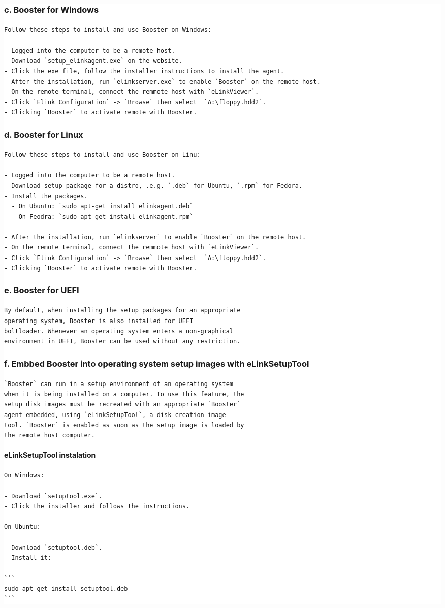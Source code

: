 ### c. Booster for Windows
    Follow these steps to install and use Booster on Windows:
    
    - Logged into the computer to be a remote host.
    - Download `setup_elinkagent.exe` on the website.
    - Click the exe file, follow the installer instructions to install the agent.
    - After the installation, run `elinkserver.exe` to enable `Booster` on the remote host.
    - On the remote terminal, connect the remmote host with `eLinkViewer`.
    - Click `Elink Configuration` -> `Browse` then select  `A:\floppy.hdd2`.
    - Clicking `Booster` to activate remote with Booster.

### d. Booster for Linux
    Follow these steps to install and use Booster on Linu:
    
    - Logged into the computer to be a remote host.
    - Download setup package for a distro, .e.g. `.deb` for Ubuntu, `.rpm` for Fedora.
    - Install the packages. 
      - On Ubuntu: `sudo apt-get install elinkagent.deb`
      - On Feodra: `sudo apt-get install elinkagent.rpm`
      
    - After the installation, run `elinkserver` to enable `Booster` on the remote host.
    - On the remote terminal, connect the remmote host with `eLinkViewer`.
    - Click `Elink Configuration` -> `Browse` then select  `A:\floppy.hdd2`.
    - Clicking `Booster` to activate remote with Booster.
    
### e. Booster for UEFI
    By default, when installing the setup packages for an appropriate
    operating system, Booster is also installed for UEFI
    boltloader. Whenever an operating system enters a non-graphical
    environment in UEFI, Booster can be used without any restriction.
    
### f. Embbed Booster into operating system setup images with eLinkSetupTool
    `Booster` can run in a setup environment of an operating system
    when it is being installed on a computer. To use this feature, the
    setup disk images must be recreated with an appropriate `Booster`
    agent embedded, using `eLinkSetupTool`, a disk creation image
    tool. `Booster` is enabled as soon as the setup image is loaded by
    the remote host computer.
    
#### eLinkSetupTool instalation
    On Windows:
    
    - Download `setuptool.exe`.
    - Click the installer and follows the instructions.
    
    On Ubuntu:
    
    - Download `setuptool.deb`.
    - Install it:
    
    ```
    sudo apt-get install setuptool.deb
    ```
    